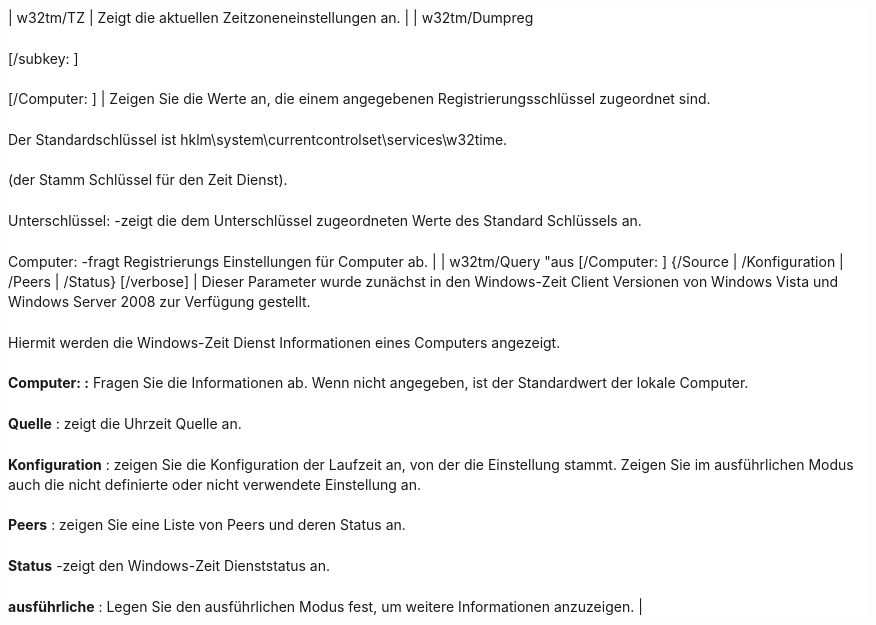 |                                                                                                                                  w32tm/TZ                                                                                                                                   |                                                                                                                                                                                                                                                                                                                                                                                                                                                                                                                                                                                                                                                                              Zeigt die aktuellen Zeitzoneneinstellungen an.                                                                                                                                                                                                                                                                                                                                                                                                                                                                                                                                                                                                                                                                              |
|                                                                                                  w32tm/Dumpreg<br /><br />[/subkey: <key>]<br /><br />[/Computer: <target>]                                                                                                   |                                                                                                                                                                                                                                                                                                                                                                                                                                                                                                                Zeigen Sie die Werte an, die einem angegebenen Registrierungsschlüssel zugeordnet sind.<br /><br />Der Standardschlüssel ist hklm\system\currentcontrolset\services\w32time.<br /><br />(der Stamm Schlüssel für den Zeit Dienst).<br /><br />Unterschlüssel: <key>-zeigt die dem Unterschlüssel zugeordneten Werte <key> des Standard Schlüssels an.<br /><br />Computer: <target>-fragt Registrierungs Einstellungen für Computer <target> ab.                                                                                                                                                                                                                                                                                                                                                                                                                                                                                                                |
|                                                                                  w32tm/Query "aus [/Computer: <target>] {/Source &#124; /Konfiguration &#124; /Peers &#124; /Status} [/verbose]                                                                                   |                                                                                                                                                                                                                                                                                                                  Dieser Parameter wurde zunächst in den Windows-Zeit Client Versionen von Windows Vista und Windows Server 2008 zur Verfügung gestellt.<br /><br />Hiermit werden die Windows-Zeit Dienst Informationen eines Computers angezeigt.<br /><br />**Computer: <target>:** Fragen Sie die Informationen **<target>** ab. Wenn nicht angegeben, ist der Standardwert der lokale Computer.<br /><br />**Quelle** : zeigt die Uhrzeit Quelle an.<br /><br />**Konfiguration** : zeigen Sie die Konfiguration der Laufzeit an, von der die Einstellung stammt. Zeigen Sie im ausführlichen Modus auch die nicht definierte oder nicht verwendete Einstellung an.<br /><br />**Peers** : zeigen Sie eine Liste von Peers und deren Status an.<br /><br />**Status** -zeigt den Windows-Zeit Dienststatus an.<br /><br />**ausführliche** : Legen Sie den ausführlichen Modus fest, um weitere Informationen anzuzeigen.                                                                                                                                                                                                                                                                                                                   |
